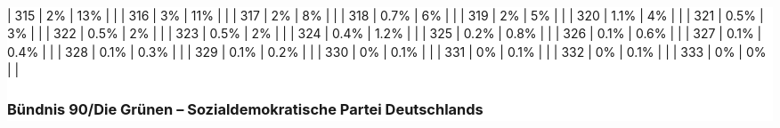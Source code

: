 | 315 | 2% | 13% |  |
| 316 | 3% | 11% |  |
| 317 | 2% | 8% |  |
| 318 | 0.7% | 6% |  |
| 319 | 2% | 5% |  |
| 320 | 1.1% | 4% |  |
| 321 | 0.5% | 3% |  |
| 322 | 0.5% | 2% |  |
| 323 | 0.5% | 2% |  |
| 324 | 0.4% | 1.2% |  |
| 325 | 0.2% | 0.8% |  |
| 326 | 0.1% | 0.6% |  |
| 327 | 0.1% | 0.4% |  |
| 328 | 0.1% | 0.3% |  |
| 329 | 0.1% | 0.2% |  |
| 330 | 0% | 0.1% |  |
| 331 | 0% | 0.1% |  |
| 332 | 0% | 0.1% |  |
| 333 | 0% | 0% |  |

### Bündnis 90/Die Grünen – Sozialdemokratische Partei Deutschlands

